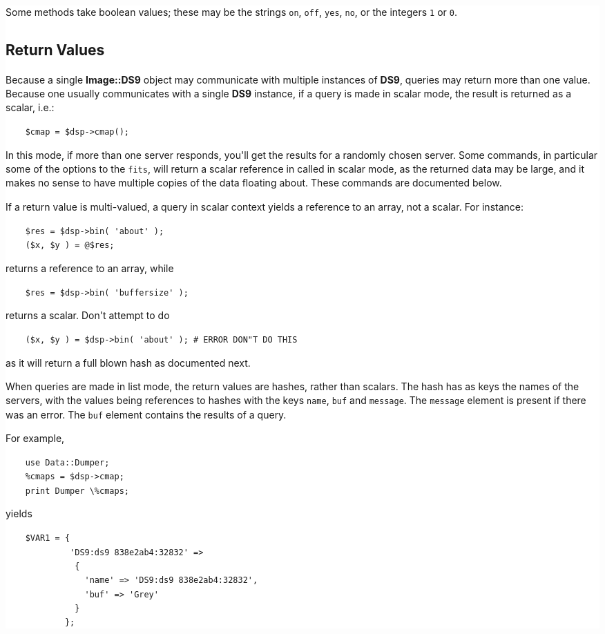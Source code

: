 Some methods take boolean values; these may be the strings `on`, `off`,
`yes`, `no`, or the integers `1` or `0`.

## Return Values

Because a single **Image::DS9** object may communicate with multiple
instances of **DS9**, queries may return more than one value.
Because one usually communicates with a single **DS9** instance,
if a query is made in scalar mode, the result is returned as a scalar,
i.e.:

        $cmap = $dsp->cmap();

In this mode, if more than one server responds, you'll get the
results for a randomly chosen server.  Some commands, in particular
some of the options to the `fits`, will return a scalar reference
in called in scalar mode, as the returned data may be large, and it
makes no sense to have multiple copies of the data floating about.
These commands are documented below.

If a return value is multi-valued, a query in scalar context yields a
reference to an array, not a scalar.  For instance:

        $res = $dsp->bin( 'about' );
        ($x, $y ) = @$res;

returns a reference to an array, while

        $res = $dsp->bin( 'buffersize' );

returns a scalar.  Don't attempt to do

        ($x, $y ) = $dsp->bin( 'about' ); # ERROR DON"T DO THIS

as it will return a full blown hash as documented next.

When queries are made in list mode, the return values are hashes,
rather than scalars.  The hash has as keys the names of the servers,
with the values being references to hashes with the keys `name`,
`buf` and `message`.  The `message` element is present if there was
an error. The `buf` element contains the results of a query.

For example,

        use Data::Dumper;
        %cmaps = $dsp->cmap;
        print Dumper \%cmaps;

yields

        $VAR1 = {
                 'DS9:ds9 838e2ab4:32832' =>
                  {
                    'name' => 'DS9:ds9 838e2ab4:32832',
                    'buf' => 'Grey'
                  }
                };
